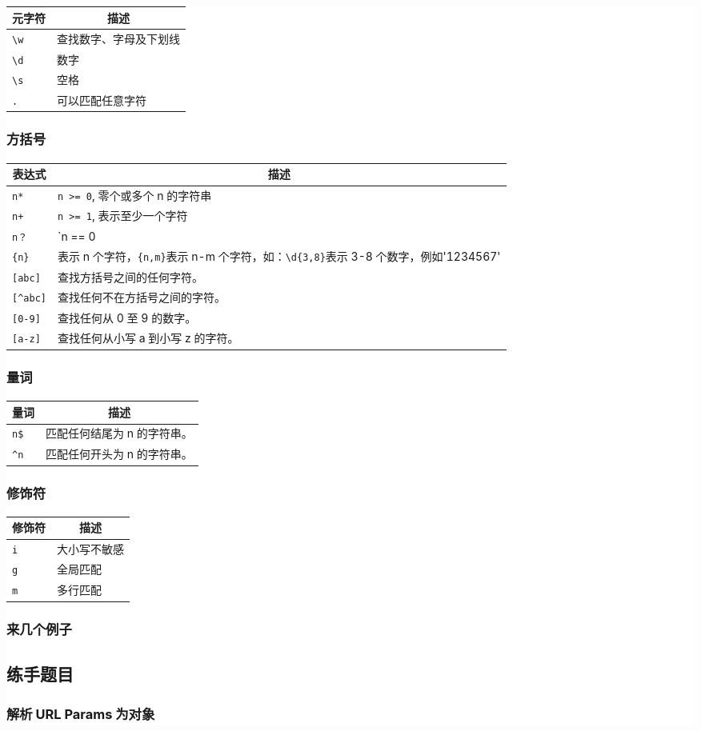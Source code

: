 | 元字符 | 描述 |
| ---   | --- |
| `\w` | 查找数字、字母及下划线
| `\d` |  数字
| `\s` | 空格
| `.` | 可以匹配任意字符 |

### 方括号

| 表达式 | 描述 |
| ---   | --- |
| `n*` | `n >= 0`, 零个或多个 n 的字符串 |
| `n+` | `n >= 1`, 表示至少一个字符 |
| `n？` | `n == 0 || n == 1`, 表示 0 个或 1 个字符 |
| `{n}` | 表示 n 个字符，`{n,m}`表示 n-m 个字符，如：`\d{3,8}`表示 3-8 个数字，例如'1234567'|
|`[abc]`|查找方括号之间的任何字符。
|`[^abc]`|查找任何不在方括号之间的字符。
|`[0-9]`| 查找任何从 0 至 9 的数字。
|`[a-z]`| 查找任何从小写 a 到小写 z 的字符。

### 量词

| 量词 | 描述 |
| ---   | --- |
|`n$`| 匹配任何结尾为 n 的字符串。
|`^n`| 匹配任何开头为 n 的字符串。

### 修饰符

| 修饰符 | 描述 |
| ---   | --- |
| `i` | 大小写不敏感 |
| `g` | 全局匹配 |
| `m` | 多行匹配 |

### 来几个例子

## 练手题目

### 解析 URL Params 为对象
